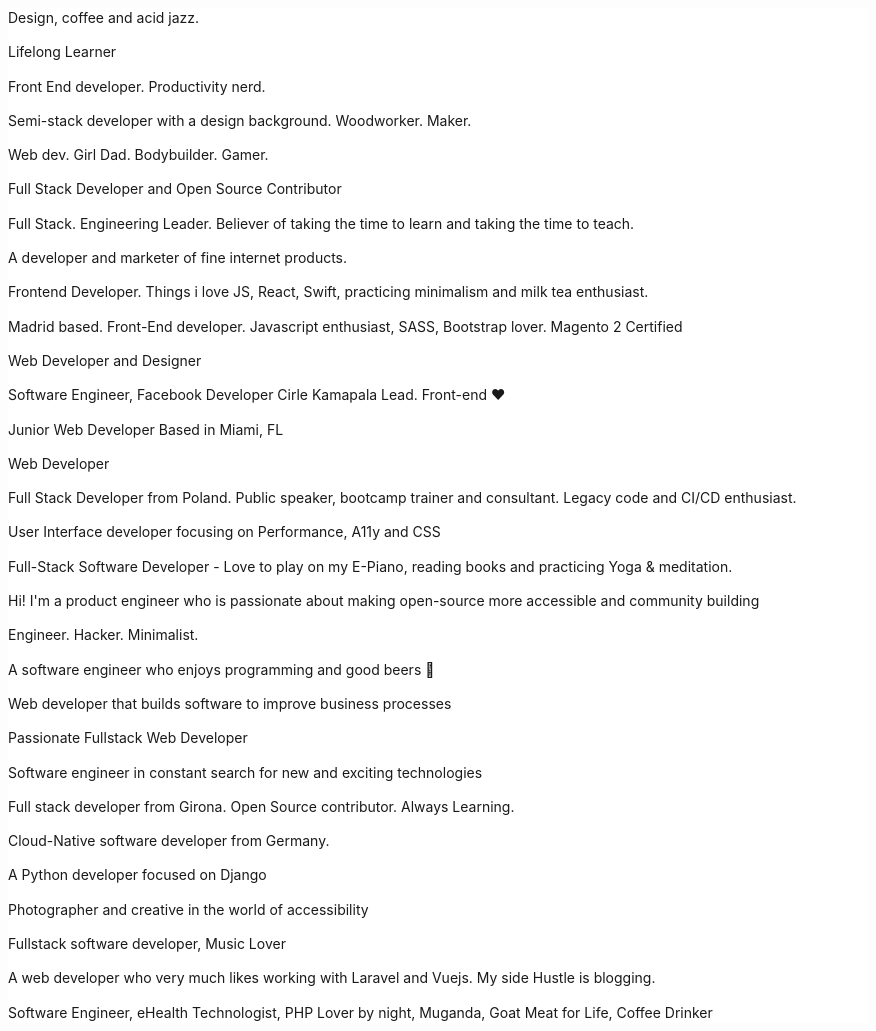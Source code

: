 Design, coffee and acid jazz.

Lifelong Learner

Front End developer. Productivity nerd.

Semi-stack developer with a design background. Woodworker. Maker.

Web dev. Girl Dad. Bodybuilder. Gamer.

Full Stack Developer and Open Source Contributor

Full Stack. Engineering Leader. Believer of taking the time to learn and taking the time to teach.

A developer and marketer of fine internet products.

Frontend Developer. Things i love JS, React, Swift, practicing minimalism and milk tea enthusiast.

Madrid based. Front-End developer. Javascript enthusiast, SASS, Bootstrap lover. Magento 2 Certified

Web Developer and Designer

Software Engineer, Facebook Developer Cirle Kamapala Lead. Front-end ❤️

Junior Web Developer Based in Miami, FL

Web Developer

Full Stack Developer from Poland. Public speaker, bootcamp trainer and consultant. Legacy code and CI/CD enthusiast.

User Interface developer focusing on Performance, A11y and CSS

Full-Stack Software Developer - Love to play on my E-Piano, reading books and practicing Yoga & meditation.

Hi! I'm a product engineer who is passionate about making open-source more accessible and community building

Engineer. Hacker. Minimalist.

A software engineer who enjoys programming and good beers 🍻

Web developer that builds software to improve business processes

Passionate Fullstack Web Developer

Software engineer in constant search for new and exciting technologies

Full stack developer from Girona. Open Source contributor. Always Learning.

Cloud-Native software developer from Germany.

A Python developer focused on Django

Photographer and creative in the world of accessibility

Fullstack software developer, Music Lover

A web developer who very much likes working with Laravel and Vuejs. My side Hustle is blogging.

Software Engineer, eHealth Technologist, PHP Lover by night, Muganda, Goat Meat for Life, Coffee Drinker
